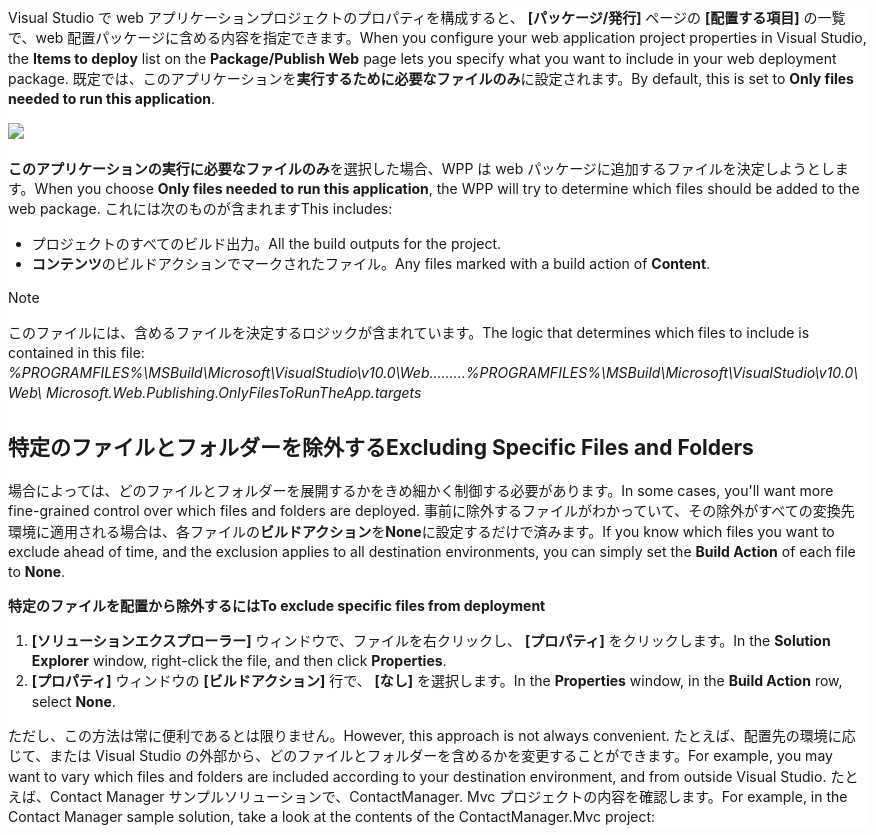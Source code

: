 <span data-ttu-id="ed7b1-120">Visual Studio で web アプリケーションプロジェクトのプロパティを構成すると、 **[パッケージ/発行]** ページの **[配置する項目]** の一覧で、web 配置パッケージに含める内容を指定できます。</span><span class="sxs-lookup"><span data-stu-id="ed7b1-120">When you configure your web application project properties in Visual Studio, the **Items to deploy** list on the **Package/Publish Web** page lets you specify what you want to include in your web deployment package.</span></span> <span data-ttu-id="ed7b1-121">既定では、このアプリケーションを**実行するために必要なファイルのみ**に設定されます。</span><span class="sxs-lookup"><span data-stu-id="ed7b1-121">By default, this is set to **Only files needed to run this application**.</span></span>

![](excluding-files-and-folders-from-deployment/_static/image1.png)

<span data-ttu-id="ed7b1-122">**このアプリケーションの実行に必要なファイルのみ**を選択した場合、WPP は web パッケージに追加するファイルを決定しようとします。</span><span class="sxs-lookup"><span data-stu-id="ed7b1-122">When you choose **Only files needed to run this application**, the WPP will try to determine which files should be added to the web package.</span></span> <span data-ttu-id="ed7b1-123">これには次のものが含まれます</span><span class="sxs-lookup"><span data-stu-id="ed7b1-123">This includes:</span></span>

- <span data-ttu-id="ed7b1-124">プロジェクトのすべてのビルド出力。</span><span class="sxs-lookup"><span data-stu-id="ed7b1-124">All the build outputs for the project.</span></span>
- <span data-ttu-id="ed7b1-125">**コンテンツ**のビルドアクションでマークされたファイル。</span><span class="sxs-lookup"><span data-stu-id="ed7b1-125">Any files marked with a build action of **Content**.</span></span>

> [!NOTE]
> <span data-ttu-id="ed7b1-126">このファイルには、含めるファイルを決定するロジックが含まれています。</span><span class="sxs-lookup"><span data-stu-id="ed7b1-126">The logic that determines which files to include is contained in this file:</span></span>   
> <span data-ttu-id="ed7b1-127">*%PROGRAMFILES%\MSBuild\Microsoft\VisualStudio\v10.0\Web\.........*</span><span class="sxs-lookup"><span data-stu-id="ed7b1-127">*%PROGRAMFILES%\MSBuild\Microsoft\VisualStudio\v10.0\Web\ Microsoft.Web.Publishing.OnlyFilesToRunTheApp.targets*</span></span>

## <a name="excluding-specific-files-and-folders"></a><span data-ttu-id="ed7b1-128">特定のファイルとフォルダーを除外する</span><span class="sxs-lookup"><span data-stu-id="ed7b1-128">Excluding Specific Files and Folders</span></span>

<span data-ttu-id="ed7b1-129">場合によっては、どのファイルとフォルダーを展開するかをきめ細かく制御する必要があります。</span><span class="sxs-lookup"><span data-stu-id="ed7b1-129">In some cases, you'll want more fine-grained control over which files and folders are deployed.</span></span> <span data-ttu-id="ed7b1-130">事前に除外するファイルがわかっていて、その除外がすべての変換先環境に適用される場合は、各ファイルの**ビルドアクション**を**None**に設定するだけで済みます。</span><span class="sxs-lookup"><span data-stu-id="ed7b1-130">If you know which files you want to exclude ahead of time, and the exclusion applies to all destination environments, you can simply set the **Build Action** of each file to **None**.</span></span>

<span data-ttu-id="ed7b1-131">**特定のファイルを配置から除外するには**</span><span class="sxs-lookup"><span data-stu-id="ed7b1-131">**To exclude specific files from deployment**</span></span>

1. <span data-ttu-id="ed7b1-132">**[ソリューションエクスプローラー]** ウィンドウで、ファイルを右クリックし、 **[プロパティ]** をクリックします。</span><span class="sxs-lookup"><span data-stu-id="ed7b1-132">In the **Solution Explorer** window, right-click the file, and then click **Properties**.</span></span>
2. <span data-ttu-id="ed7b1-133">**[プロパティ]** ウィンドウの **[ビルドアクション]** 行で、 **[なし]** を選択します。</span><span class="sxs-lookup"><span data-stu-id="ed7b1-133">In the **Properties** window, in the **Build Action** row, select **None**.</span></span>

<span data-ttu-id="ed7b1-134">ただし、この方法は常に便利であるとは限りません。</span><span class="sxs-lookup"><span data-stu-id="ed7b1-134">However, this approach is not always convenient.</span></span> <span data-ttu-id="ed7b1-135">たとえば、配置先の環境に応じて、または Visual Studio の外部から、どのファイルとフォルダーを含めるかを変更することができます。</span><span class="sxs-lookup"><span data-stu-id="ed7b1-135">For example, you may want to vary which files and folders are included according to your destination environment, and from outside Visual Studio.</span></span> <span data-ttu-id="ed7b1-136">たとえば、Contact Manager サンプルソリューションで、ContactManager. Mvc プロジェクトの内容を確認します。</span><span class="sxs-lookup"><span data-stu-id="ed7b1-136">For example, in the Contact Manager sample solution, take a look at the contents of the ContactManager.Mvc project:</span></span>
